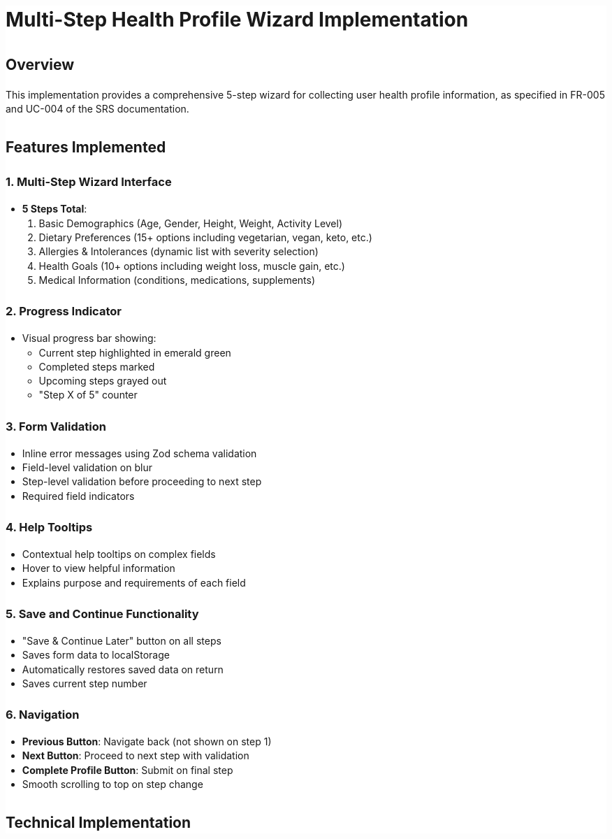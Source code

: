 # Multi-Step Health Profile Wizard Implementation

## Overview

This implementation provides a comprehensive 5-step wizard for collecting user health profile information, as specified in FR-005 and UC-004 of the SRS documentation.

## Features Implemented

### 1. Multi-Step Wizard Interface
- **5 Steps Total**:
  1. Basic Demographics (Age, Gender, Height, Weight, Activity Level)
  2. Dietary Preferences (15+ options including vegetarian, vegan, keto, etc.)
  3. Allergies & Intolerances (dynamic list with severity selection)
  4. Health Goals (10+ options including weight loss, muscle gain, etc.)
  5. Medical Information (conditions, medications, supplements)

### 2. Progress Indicator
- Visual progress bar showing:
  - Current step highlighted in emerald green
  - Completed steps marked
  - Upcoming steps grayed out
  - "Step X of 5" counter

### 3. Form Validation
- Inline error messages using Zod schema validation
- Field-level validation on blur
- Step-level validation before proceeding to next step
- Required field indicators

### 4. Help Tooltips
- Contextual help tooltips on complex fields
- Hover to view helpful information
- Explains purpose and requirements of each field

### 5. Save and Continue Functionality
- "Save & Continue Later" button on all steps
- Saves form data to localStorage
- Automatically restores saved data on return
- Saves current step number

### 6. Navigation
- **Previous Button**: Navigate back (not shown on step 1)
- **Next Button**: Proceed to next step with validation
- **Complete Profile Button**: Submit on final step
- Smooth scrolling to top on step change

## Technical Implementation
